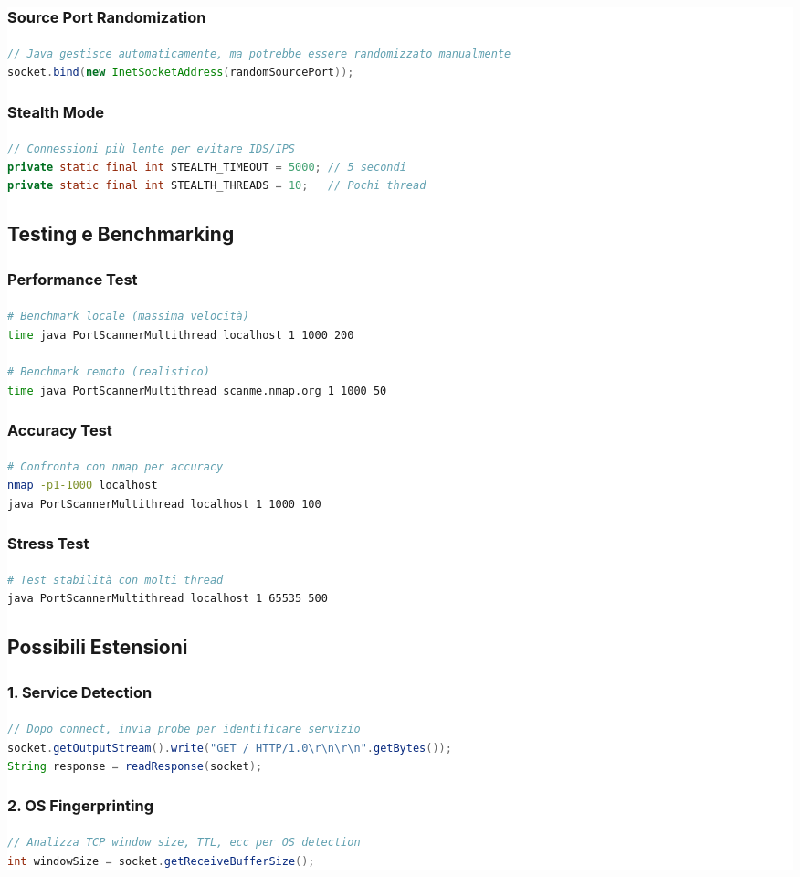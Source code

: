### Source Port Randomization
```java
// Java gestisce automaticamente, ma potrebbe essere randomizzato manualmente
socket.bind(new InetSocketAddress(randomSourcePort));
```

### Stealth Mode
```java
// Connessioni più lente per evitare IDS/IPS
private static final int STEALTH_TIMEOUT = 5000; // 5 secondi
private static final int STEALTH_THREADS = 10;   // Pochi thread
```

## Testing e Benchmarking

### Performance Test
```bash
# Benchmark locale (massima velocità)
time java PortScannerMultithread localhost 1 1000 200

# Benchmark remoto (realistico)  
time java PortScannerMultithread scanme.nmap.org 1 1000 50
```

### Accuracy Test
```bash
# Confronta con nmap per accuracy
nmap -p1-1000 localhost
java PortScannerMultithread localhost 1 1000 100
```

### Stress Test
```bash
# Test stabilità con molti thread
java PortScannerMultithread localhost 1 65535 500
```

## Possibili Estensioni

### 1. **Service Detection**
```java
// Dopo connect, invia probe per identificare servizio
socket.getOutputStream().write("GET / HTTP/1.0\r\n\r\n".getBytes());
String response = readResponse(socket);
```

### 2. **OS Fingerprinting**  
```java
// Analizza TCP window size, TTL, ecc per OS detection
int windowSize = socket.getReceiveBufferSize();
```
